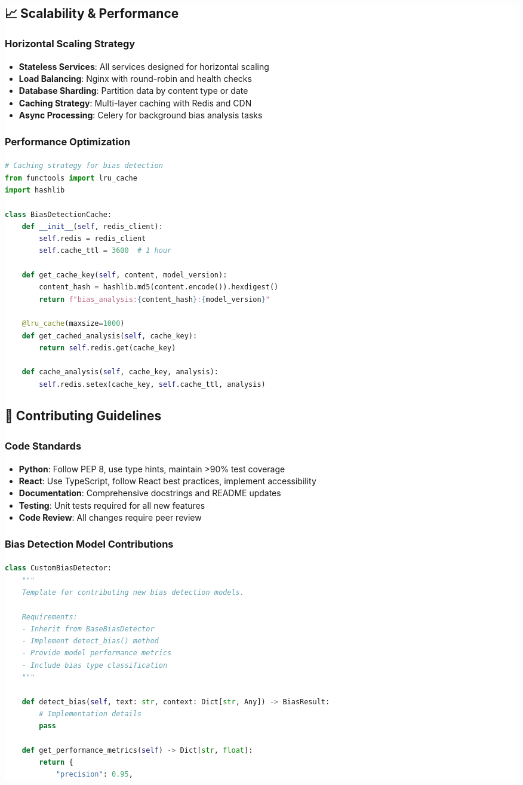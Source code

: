 ## 📈 Scalability & Performance

### Horizontal Scaling Strategy
- **Stateless Services**: All services designed for horizontal scaling
- **Load Balancing**: Nginx with round-robin and health checks
- **Database Sharding**: Partition data by content type or date
- **Caching Strategy**: Multi-layer caching with Redis and CDN
- **Async Processing**: Celery for background bias analysis tasks

### Performance Optimization
```python
# Caching strategy for bias detection
from functools import lru_cache
import hashlib

class BiasDetectionCache:
    def __init__(self, redis_client):
        self.redis = redis_client
        self.cache_ttl = 3600  # 1 hour
    
    def get_cache_key(self, content, model_version):
        content_hash = hashlib.md5(content.encode()).hexdigest()
        return f"bias_analysis:{content_hash}:{model_version}"
    
    @lru_cache(maxsize=1000)
    def get_cached_analysis(self, cache_key):
        return self.redis.get(cache_key)
    
    def cache_analysis(self, cache_key, analysis):
        self.redis.setex(cache_key, self.cache_ttl, analysis)
```

## 🤝 Contributing Guidelines

### Code Standards
- **Python**: Follow PEP 8, use type hints, maintain >90% test coverage
- **React**: Use TypeScript, follow React best practices, implement accessibility
- **Documentation**: Comprehensive docstrings and README updates
- **Testing**: Unit tests required for all new features
- **Code Review**: All changes require peer review

### Bias Detection Model Contributions
```python
class CustomBiasDetector:
    """
    Template for contributing new bias detection models.
    
    Requirements:
    - Inherit from BaseBiasDetector
    - Implement detect_bias() method
    - Provide model performance metrics
    - Include bias type classification
    """
    
    def detect_bias(self, text: str, context: Dict[str, Any]) -> BiasResult:
        # Implementation details
        pass
    
    def get_performance_metrics(self) -> Dict[str, float]:
        return {
            "precision": 0.95,
```